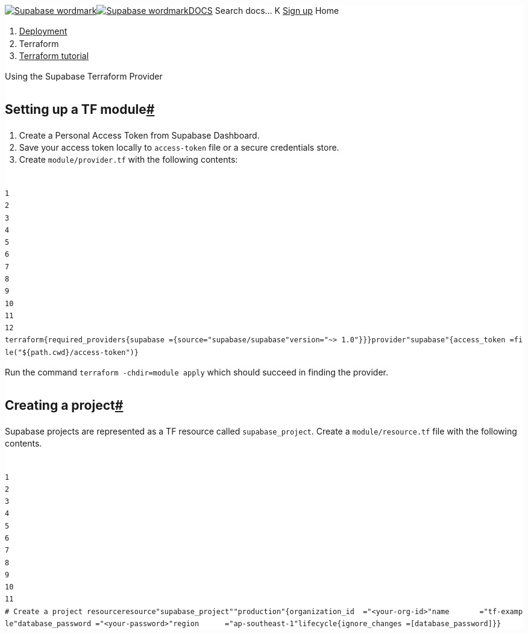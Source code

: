 
[![Supabase wordmark](https://supabase.com/docs/_next/image?url=%2Fdocs%2Fsupabase-dark.svg&w=256&q=75)![Supabase wordmark](https://supabase.com/docs/_next/image?url=%2Fdocs%2Fsupabase-light.svg&w=256&q=75)DOCS](https://supabase.com/docs)
Search docs...
K
[Sign up](https://supabase.com/dashboard)
Home
  1. [Deployment](https://supabase.com/docs/guides/deployment)
  2. Terraform
  3. [Terraform tutorial](https://supabase.com/docs/guides/deployment/terraform/tutorial)


Using the Supabase Terraform Provider
## Setting up a TF module[#](https://supabase.com/docs/guides/deployment/terraform/tutorial#setting-up-a-tf-module)
  1. Create a Personal Access Token from Supabase Dashboard.
  2. Save your access token locally to `access-token` file or a secure credentials store.
  3. Create `module/provider.tf` with the following contents:


```

1
2
3
4
5
6
7
8
9
10
11
12
terraform{required_providers{supabase ={source="supabase/supabase"version="~> 1.0"}}}provider"supabase"{access_token =file("${path.cwd}/access-token")}

```

Run the command `terraform -chdir=module apply` which should succeed in finding the provider.
## Creating a project[#](https://supabase.com/docs/guides/deployment/terraform/tutorial#creating-a-project)
Supabase projects are represented as a TF resource called `supabase_project`.
Create a `module/resource.tf` file with the following contents.
```

1
2
3
4
5
6
7
8
9
10
11
# Create a project resourceresource"supabase_project""production"{organization_id  ="<your-org-id>"name       ="tf-example"database_password ="<your-password>"region      ="ap-southeast-1"lifecycle{ignore_changes =[database_password]}}

```
